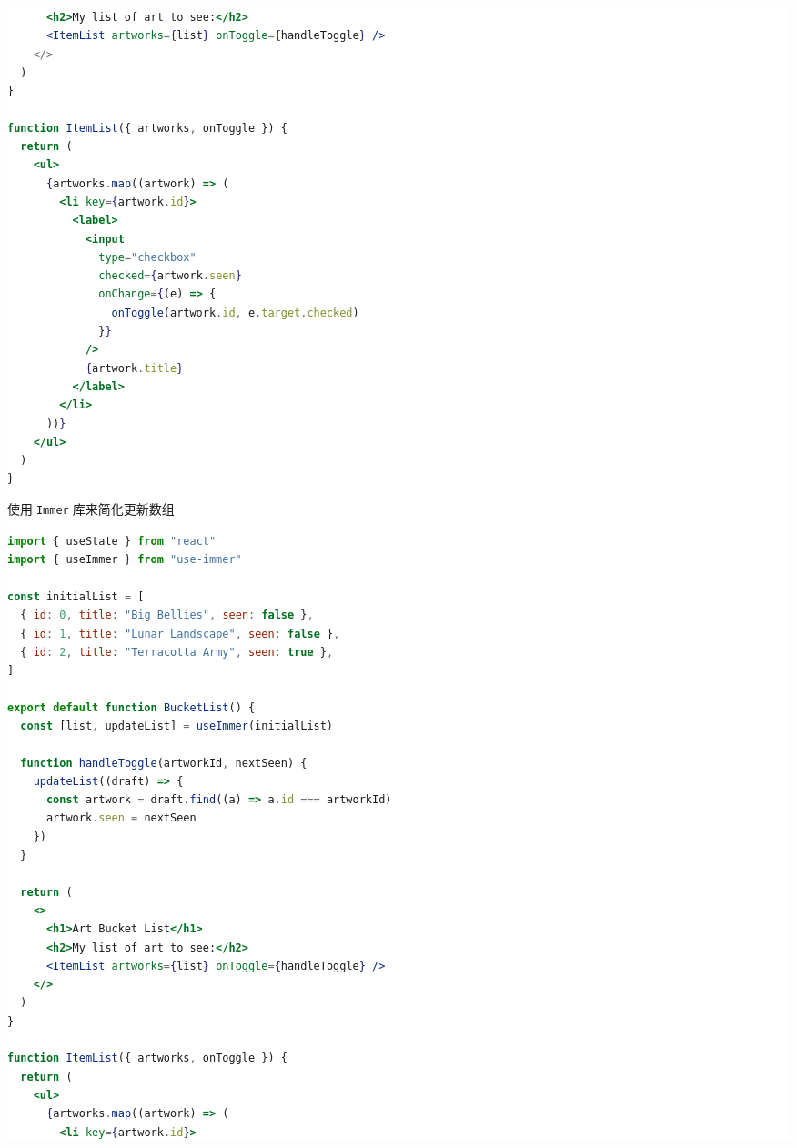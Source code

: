 ```jsx :collapsed-lines
      <h2>My list of art to see:</h2>
      <ItemList artworks={list} onToggle={handleToggle} />
    </>
  )
}

function ItemList({ artworks, onToggle }) {
  return (
    <ul>
      {artworks.map((artwork) => (
        <li key={artwork.id}>
          <label>
            <input
              type="checkbox"
              checked={artwork.seen}
              onChange={(e) => {
                onToggle(artwork.id, e.target.checked)
              }}
            />
            {artwork.title}
          </label>
        </li>
      ))}
    </ul>
  )
}
```

使用 `Immer` 库来简化更新数组

```jsx :collapsed-lines
import { useState } from "react"
import { useImmer } from "use-immer"

const initialList = [
  { id: 0, title: "Big Bellies", seen: false },
  { id: 1, title: "Lunar Landscape", seen: false },
  { id: 2, title: "Terracotta Army", seen: true },
]

export default function BucketList() {
  const [list, updateList] = useImmer(initialList)

  function handleToggle(artworkId, nextSeen) {
    updateList((draft) => {
      const artwork = draft.find((a) => a.id === artworkId)
      artwork.seen = nextSeen
    })
  }

  return (
    <>
      <h1>Art Bucket List</h1>
      <h2>My list of art to see:</h2>
      <ItemList artworks={list} onToggle={handleToggle} />
    </>
  )
}

function ItemList({ artworks, onToggle }) {
  return (
    <ul>
      {artworks.map((artwork) => (
        <li key={artwork.id}>
```